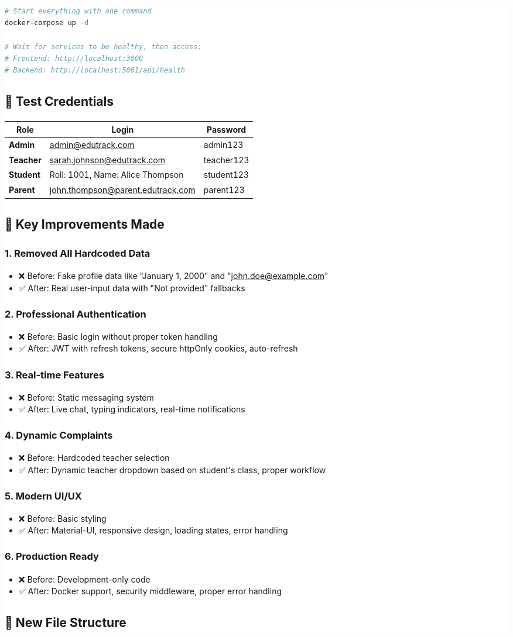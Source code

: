 ```bash
# Start everything with one command
docker-compose up -d

# Wait for services to be healthy, then access:
# Frontend: http://localhost:3000
# Backend: http://localhost:5001/api/health
```

## 🔐 Test Credentials

| Role | Login | Password |
|------|-------|----------|
| **Admin** | admin@edutrack.com | admin123 |
| **Teacher** | sarah.johnson@edutrack.com | teacher123 |
| **Student** | Roll: 1001, Name: Alice Thompson | student123 |
| **Parent** | john.thompson@parent.edutrack.com | parent123 |

## 🎯 Key Improvements Made

### 1. **Removed All Hardcoded Data**
- ❌ Before: Fake profile data like "January 1, 2000" and "john.doe@example.com"
- ✅ After: Real user-input data with "Not provided" fallbacks

### 2. **Professional Authentication**
- ❌ Before: Basic login without proper token handling
- ✅ After: JWT with refresh tokens, secure httpOnly cookies, auto-refresh

### 3. **Real-time Features**
- ❌ Before: Static messaging system
- ✅ After: Live chat, typing indicators, real-time notifications

### 4. **Dynamic Complaints**
- ❌ Before: Hardcoded teacher selection
- ✅ After: Dynamic teacher dropdown based on student's class, proper workflow

### 5. **Modern UI/UX**
- ❌ Before: Basic styling
- ✅ After: Material-UI, responsive design, loading states, error handling

### 6. **Production Ready**
- ❌ Before: Development-only code
- ✅ After: Docker support, security middleware, proper error handling

## 📁 New File Structure
